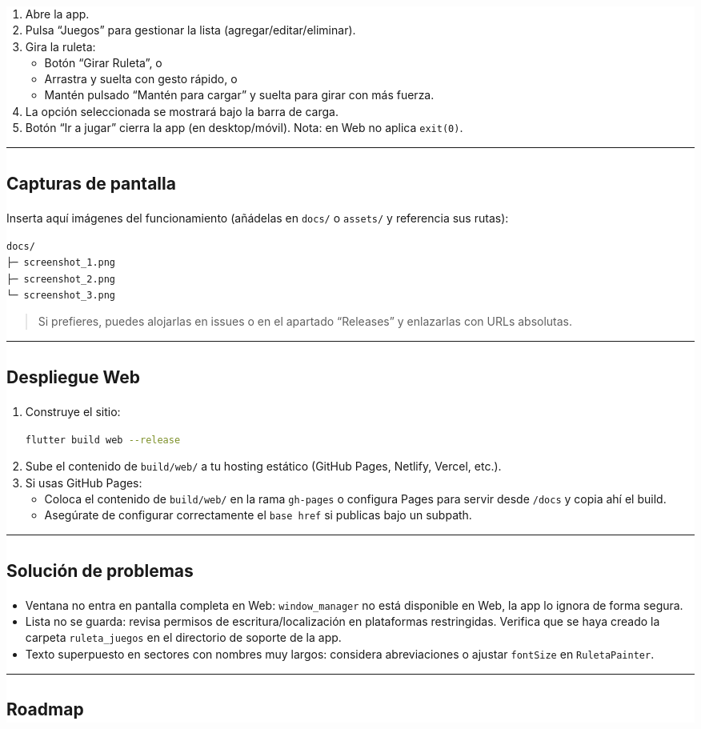 1. Abre la app.
2. Pulsa “Juegos” para gestionar la lista (agregar/editar/eliminar).
3. Gira la ruleta:
   - Botón “Girar Ruleta”, o
   - Arrastra y suelta con gesto rápido, o
   - Mantén pulsado “Mantén para cargar” y suelta para girar con más fuerza.
4. La opción seleccionada se mostrará bajo la barra de carga.
5. Botón “Ir a jugar” cierra la app (en desktop/móvil). Nota: en Web no aplica `exit(0)`.

---

## Capturas de pantalla

Inserta aquí imágenes del funcionamiento (añádelas en `docs/` o `assets/` y referencia sus rutas):

```
docs/
├─ screenshot_1.png
├─ screenshot_2.png
└─ screenshot_3.png
```

> Si prefieres, puedes alojarlas en issues o en el apartado “Releases” y enlazarlas con URLs absolutas.

---

## Despliegue Web

1. Construye el sitio:
   ```bash
   flutter build web --release
   ```
2. Sube el contenido de `build/web/` a tu hosting estático (GitHub Pages, Netlify, Vercel, etc.).
3. Si usas GitHub Pages:
   - Coloca el contenido de `build/web/` en la rama `gh-pages` o configura Pages para servir desde `/docs` y copia ahí el build.
   - Asegúrate de configurar correctamente el `base href` si publicas bajo un subpath.

---

## Solución de problemas

- Ventana no entra en pantalla completa en Web: `window_manager` no está disponible en Web, la app lo ignora de forma segura.
- Lista no se guarda: revisa permisos de escritura/localización en plataformas restringidas. Verifica que se haya creado la carpeta `ruleta_juegos` en el directorio de soporte de la app.
- Texto superpuesto en sectores con nombres muy largos: considera abreviaciones o ajustar `fontSize` en `RuletaPainter`.

---

## Roadmap
